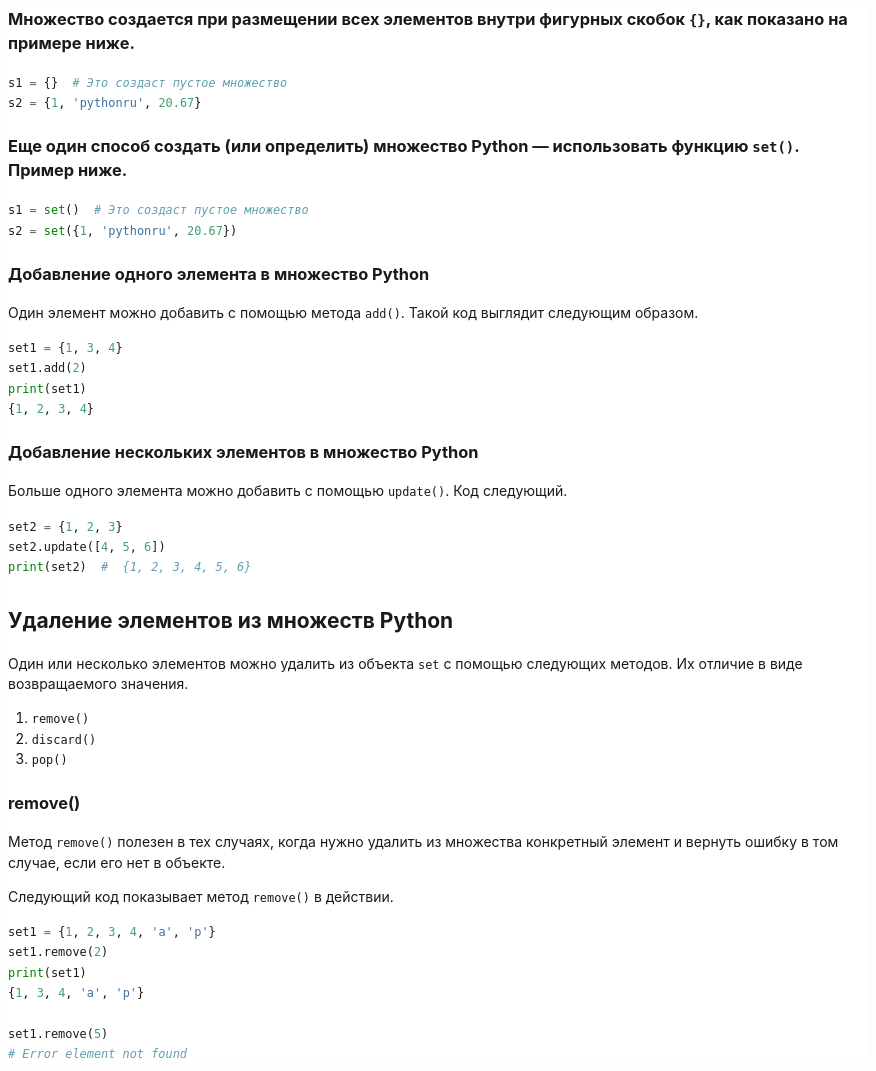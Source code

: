 ### Множество создается при размещении всех элементов внутри фигурных скобок `{}`, как показано на примере ниже.

```py
s1 = {}  # Это создаст пустое множество
s2 = {1, 'pythonru', 20.67}
```

### Еще один способ создать (или определить) множество Python — использовать функцию `set()`. Пример ниже.

```py
s1 = set()  # Это создаст пустое множество
s2 = set({1, 'pythonru', 20.67})
```

### Добавление одного элемента в множество Python

Один элемент можно добавить с помощью метода `add()`. Такой код выглядит следующим образом.

```py
set1 = {1, 3, 4}
set1.add(2)
print(set1)
{1, 2, 3, 4}
```

### Добавление нескольких элементов в множество Python

Больше одного элемента можно добавить с помощью `update()`. Код следующий.

```py
set2 = {1, 2, 3}
set2.update([4, 5, 6])
print(set2)  #  {1, 2, 3, 4, 5, 6}
```

## Удаление элементов из множеств Python

Один или несколько элементов можно удалить из объекта `set` с помощью следующих методов. Их отличие в виде возвращаемого значения.

1. `remove()`
2. `discard()`
3. `pop()`

### remove()

Метод `remove()` полезен в тех случаях, когда нужно удалить из множества конкретный элемент и вернуть ошибку в том случае, если его нет в объекте.

Следующий код показывает метод `remove()` в действии.

```py
set1 = {1, 2, 3, 4, 'a', 'p'}
set1.remove(2)
print(set1) 
{1, 3, 4, 'a', 'p'}

set1.remove(5)
# Error element not found
```
